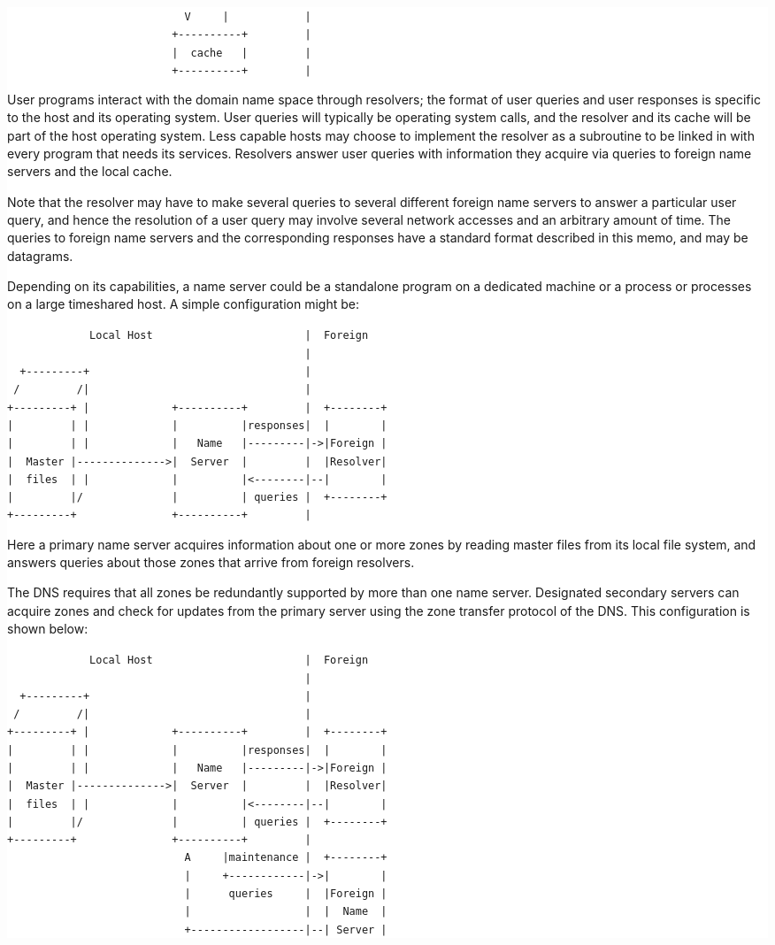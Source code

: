                                 V     |            |
                              +----------+         |
                              |  cache   |         |
                              +----------+         |

User programs interact with the domain name space through resolvers; the format of user queries and user responses is specific to the host and its operating system. User queries will typically be operating system calls, and the resolver and its cache will be part of the host operating system.  Less capable hosts may choose to implement the resolver as a subroutine to be linked in with every program that needs its services. Resolvers answer user queries with information they acquire via queries to foreign name servers and the local cache.

Note that the resolver may have to make several queries to several different foreign name servers to answer a particular user query, and hence the resolution of a user query may involve several network accesses and an arbitrary amount of time. The queries to foreign name servers and the corresponding responses have a standard format described in this memo, and may be datagrams.

Depending on its capabilities, a name server could be a standalone program on a dedicated machine or a process or processes on a large timeshared host. A simple configuration might be:

                 Local Host                        |  Foreign
                                                   |
      +---------+                                  |
     /         /|                                  |
    +---------+ |             +----------+         |  +--------+
    |         | |             |          |responses|  |        |
    |         | |             |   Name   |---------|->|Foreign |
    |  Master |-------------->|  Server  |         |  |Resolver|
    |  files  | |             |          |<--------|--|        |
    |         |/              |          | queries |  +--------+
    +---------+               +----------+         |

Here a primary name server acquires information about one or more zones by reading master files from its local file system, and answers queries about those zones that arrive from foreign resolvers.

The DNS requires that all zones be redundantly supported by more than one name server. Designated secondary servers can acquire zones and check for updates from the primary server using the zone transfer protocol of the DNS. This configuration is shown below:

                 Local Host                        |  Foreign
                                                   |
      +---------+                                  |
     /         /|                                  |
    +---------+ |             +----------+         |  +--------+
    |         | |             |          |responses|  |        |
    |         | |             |   Name   |---------|->|Foreign |
    |  Master |-------------->|  Server  |         |  |Resolver|
    |  files  | |             |          |<--------|--|        |
    |         |/              |          | queries |  +--------+
    +---------+               +----------+         |
                                A     |maintenance |  +--------+
                                |     +------------|->|        |
                                |      queries     |  |Foreign |
                                |                  |  |  Name  |
                                +------------------|--| Server |